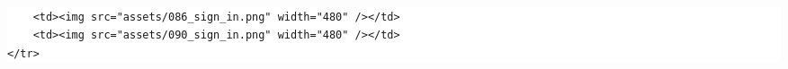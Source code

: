         <td><img src="assets/086_sign_in.png" width="480" /></td> 
        <td><img src="assets/090_sign_in.png" width="480" /></td>
    </tr>
</table>
